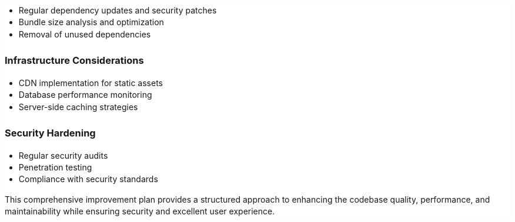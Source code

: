 - Regular dependency updates and security patches
- Bundle size analysis and optimization
- Removal of unused dependencies

### Infrastructure Considerations

- CDN implementation for static assets
- Database performance monitoring
- Server-side caching strategies

### Security Hardening

- Regular security audits
- Penetration testing
- Compliance with security standards

This comprehensive improvement plan provides a structured approach to enhancing the codebase quality, performance, and maintainability while ensuring security and excellent user experience.
